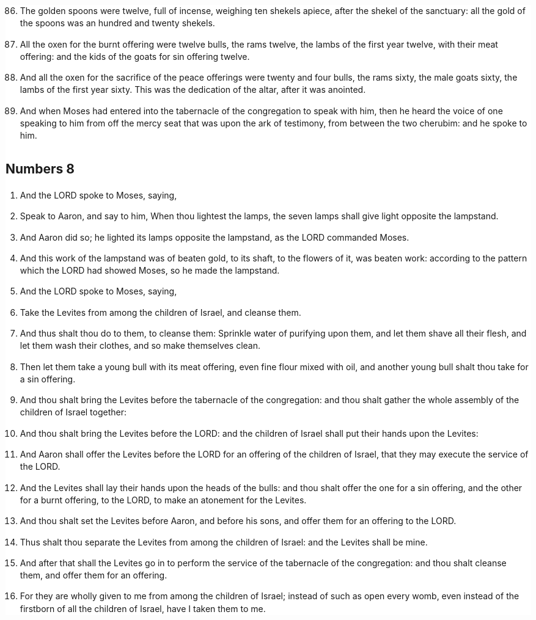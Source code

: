 86. The golden spoons were twelve, full of incense, weighing ten shekels apiece, after the shekel of the sanctuary: all the gold of the spoons was an hundred and twenty shekels.

87. All the oxen for the burnt offering were twelve bulls, the rams twelve, the lambs of the first year twelve, with their meat offering: and the kids of the goats for sin offering twelve.

88. And all the oxen for the sacrifice of the peace offerings were twenty and four bulls, the rams sixty, the male goats sixty, the lambs of the first year sixty. This was the dedication of the altar, after it was anointed.

89. And when Moses had entered into the tabernacle of the congregation to speak with him, then he heard the voice of one speaking to him from off the mercy seat that was upon the ark of testimony, from between the two cherubim: and he spoke to him. 

## Numbers 8

1. And the LORD spoke to Moses, saying,

2. Speak to Aaron, and say to him, When thou lightest the lamps, the seven lamps shall give light opposite the lampstand.

3. And Aaron did so; he lighted its lamps opposite the lampstand, as the LORD commanded Moses.

4. And this work of the lampstand was of beaten gold, to its shaft, to the flowers of it, was beaten work: according to the pattern which the LORD had showed Moses, so he made the lampstand.

5. And the LORD spoke to Moses, saying,

6. Take the Levites from among the children of Israel, and cleanse them.

7. And thus shalt thou do to them, to cleanse them: Sprinkle water of purifying upon them, and let them shave all their flesh, and let them wash their clothes, and so make themselves clean. 

8. Then let them take a young bull with its meat offering, even fine flour mixed with oil, and another young bull shalt thou take for a sin offering.

9. And thou shalt bring the Levites before the tabernacle of the congregation: and thou shalt gather the whole assembly of the children of Israel together:

10. And thou shalt bring the Levites before the LORD: and the children of Israel shall put their hands upon the Levites:

11. And Aaron shall offer the Levites before the LORD for an offering of the children of Israel, that they may execute the service of the LORD. 

12. And the Levites shall lay their hands upon the heads of the bulls: and thou shalt offer the one for a sin offering, and the other for a burnt offering, to the LORD, to make an atonement for the Levites.

13. And thou shalt set the Levites before Aaron, and before his sons, and offer them for an offering to the LORD.

14. Thus shalt thou separate the Levites from among the children of Israel: and the Levites shall be mine.

15. And after that shall the Levites go in to perform the service of the tabernacle of the congregation: and thou shalt cleanse them, and offer them for an offering.

16. For they are wholly given to me from among the children of Israel; instead of such as open every womb, even instead of the firstborn of all the children of Israel, have I taken them to me.
